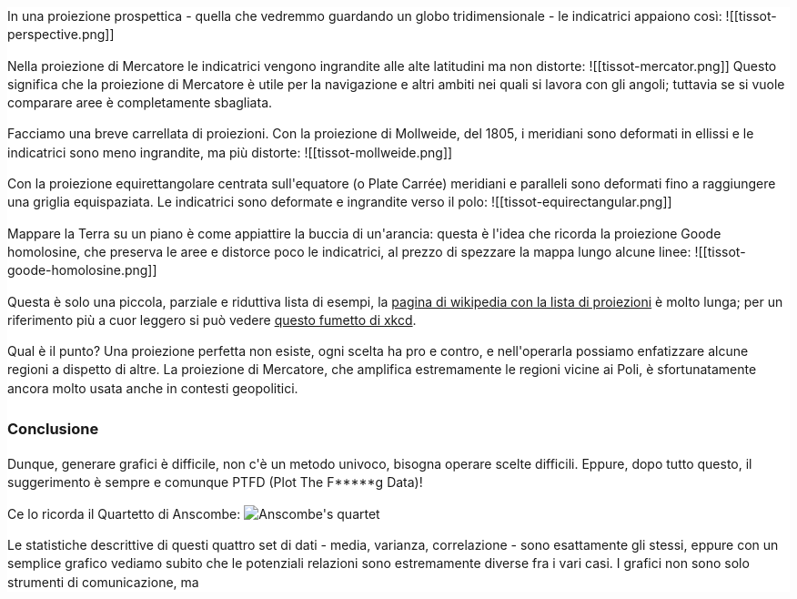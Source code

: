 In una proiezione prospettica - quella che vedremmo guardando un globo tridimensionale - le indicatrici appaiono così:
![[tissot-perspective.png]]

Nella proiezione di Mercatore le indicatrici vengono ingrandite alle alte latitudini ma non distorte: 
![[tissot-mercator.png]]
Questo significa che la proiezione di Mercatore è utile per la navigazione e altri ambiti nei quali si lavora con gli angoli; tuttavia se si vuole comparare aree è completamente sbagliata.

Facciamo una breve carrellata di proiezioni.
Con la proiezione di Mollweide, del 1805, i meridiani sono deformati in ellissi e le indicatrici sono meno ingrandite, ma più distorte:
![[tissot-mollweide.png]]

Con la proiezione equirettangolare centrata sull'equatore (o Plate Carrée) meridiani e paralleli sono deformati fino a raggiungere una griglia equispaziata. Le indicatrici sono deformate e ingrandite verso il polo:
![[tissot-equirectangular.png]]

Mappare la Terra su un piano è come appiattire la buccia di un'arancia: questa è l'idea che ricorda la proiezione Goode homolosine, che preserva le aree e distorce poco le indicatrici, al prezzo di spezzare la mappa lungo alcune linee:
![[tissot-goode-homolosine.png]]

Questa è solo una piccola, parziale e riduttiva lista di esempi, la [pagina di wikipedia con la lista di proiezioni](https://en.wikipedia.org/wiki/List_of_map_projections) è molto lunga; per un riferimento più a cuor leggero si può vedere [questo fumetto di xkcd](https://xkcd.com/977/).

Qual è il punto? Una proiezione perfetta non esiste, ogni scelta ha pro e contro, e nell'operarla possiamo enfatizzare alcune regioni a dispetto di altre. 
La proiezione di Mercatore, che amplifica estremamente le regioni vicine ai Poli, è sfortunatamente ancora molto usata anche in contesti geopolitici. 

### Conclusione

Dunque, generare grafici è difficile, non c'è un metodo univoco, bisogna operare scelte difficili.
Eppure, dopo tutto questo, il suggerimento è sempre e comunque PTFD (Plot The F\*\*\*\*\*g Data)! 

Ce lo ricorda il Quartetto di Anscombe:
![Anscombe's quartet](https://upload.wikimedia.org/wikipedia/commons/thumb/e/ec/Anscombe%27s_quartet_3.svg/2560px-Anscombe%27s_quartet_3.svg.png)

Le statistiche descrittive di questi quattro set di dati - media, varianza, correlazione - sono esattamente gli stessi, eppure con un semplice grafico vediamo subito che le potenziali relazioni sono estremamente diverse fra i vari casi. 
I grafici non sono solo strumenti di comunicazione, ma 

[^1]: Si potrebbe obiettare che la variabile non è davvero continua - il reddito di ogni persona è un numero discreto di centesimi di euro, ad esempio, e ogni valuta è discretizzata a qualche livello. Tecnicamente questo è vero, tuttavia la discretizzazione è talmente fine in confronto ai valori considerati che l'approssimazione nel considerare continua la variabile è ottima. 